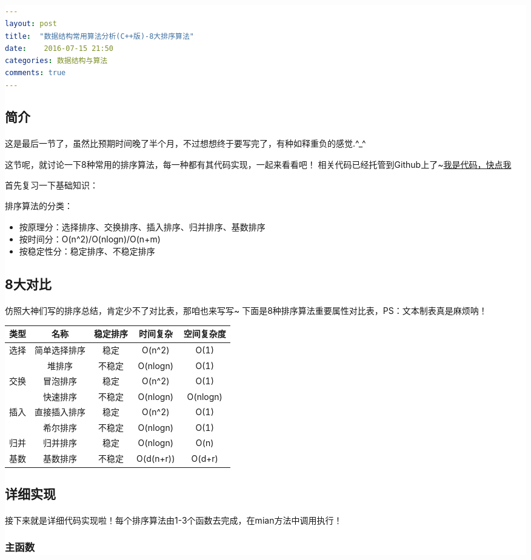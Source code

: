 ```yaml
---
layout: post
title:  "数据结构常用算法分析(C++版)-8大排序算法"
date:    2016-07-15 21:50
categories: 数据结构与算法
comments: true
---
```


## 简介

这是最后一节了，虽然比预期时间晚了半个月，不过想想终于要写完了，有种如释重负的感觉.^_^

这节呢，就讨论一下8种常用的排序算法，每一种都有其代码实现，一起来看看吧！
相关代码已经托管到Github上了~[我是代码，快点我](https://github.com/xnzaa/DataStructure-Algorithm/tree/master/Sort_)

首先复习一下基础知识：

排序算法的分类：

 * 按原理分：选择排序、交换排序、插入排序、归并排序、基数排序
 * 按时间分：O(n^2)/O(nlogn)/O(n+m)
 * 按稳定性分：稳定排序、不稳定排序

## 8大对比

仿照大神们写的排序总结，肯定少不了对比表，那咱也来写写~
下面是8种排序算法重要属性对比表，PS：文本制表真是麻烦呐！


| 类型	| 名称        	|稳定排序	| 时间复杂	| 空间复杂度	|
| :---- | :------------:|:---------:|:---------:|:---------:|
| 选择	| 简单选择排序	|稳定	|	O(n^2)		|  O(1)		|
|	| 堆排序	|不稳定	|	O(nlogn)	|  O(1)		|
| 交换	| 冒泡排序	|稳定	|	O(n^2)		|  O(1)		|
|	| 快速排序	|不稳定	|	O(nlogn)	|  O(nlogn)	|
| 插入	| 直接插入排序	|稳定	|	O(n^2)		|  O(1)		|
|	| 希尔排序	|不稳定	|	O(nlogn)	|  O(1)		|
| 归并	| 归并排序	|稳定	|	O(nlogn)	|  O(n)		|
| 基数	| 基数排序	|不稳定	|	O(d(n+r))	|  O(d+r)	|

## 详细实现

接下来就是详细代码实现啦！每个排序算法由1-3个函数去完成，在mian方法中调用执行！

### 主函数
